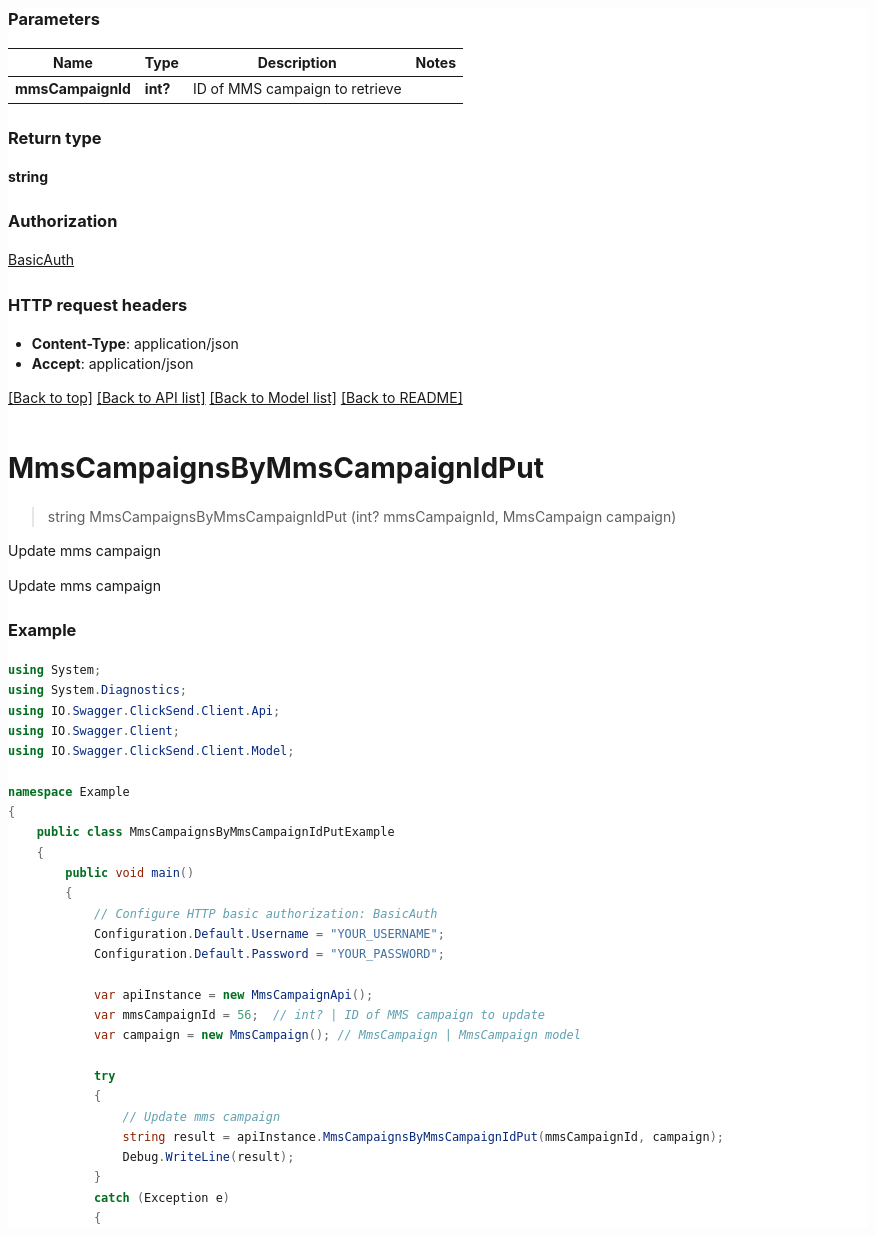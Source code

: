 ```csharp
```

### Parameters

Name | Type | Description  | Notes
------------- | ------------- | ------------- | -------------
 **mmsCampaignId** | **int?**| ID of MMS campaign to retrieve | 

### Return type

**string**

### Authorization

[BasicAuth](../README.md#BasicAuth)

### HTTP request headers

 - **Content-Type**: application/json
 - **Accept**: application/json

[[Back to top]](#) [[Back to API list]](../README.md#documentation-for-api-endpoints) [[Back to Model list]](../README.md#documentation-for-models) [[Back to README]](../README.md)

<a name="mmscampaignsbymmscampaignidput"></a>
# **MmsCampaignsByMmsCampaignIdPut**
> string MmsCampaignsByMmsCampaignIdPut (int? mmsCampaignId, MmsCampaign campaign)

Update mms campaign

Update mms campaign

### Example
```csharp
using System;
using System.Diagnostics;
using IO.Swagger.ClickSend.Client.Api;
using IO.Swagger.Client;
using IO.Swagger.ClickSend.Client.Model;

namespace Example
{
    public class MmsCampaignsByMmsCampaignIdPutExample
    {
        public void main()
        {
            // Configure HTTP basic authorization: BasicAuth
            Configuration.Default.Username = "YOUR_USERNAME";
            Configuration.Default.Password = "YOUR_PASSWORD";

            var apiInstance = new MmsCampaignApi();
            var mmsCampaignId = 56;  // int? | ID of MMS campaign to update
            var campaign = new MmsCampaign(); // MmsCampaign | MmsCampaign model

            try
            {
                // Update mms campaign
                string result = apiInstance.MmsCampaignsByMmsCampaignIdPut(mmsCampaignId, campaign);
                Debug.WriteLine(result);
            }
            catch (Exception e)
            {
```